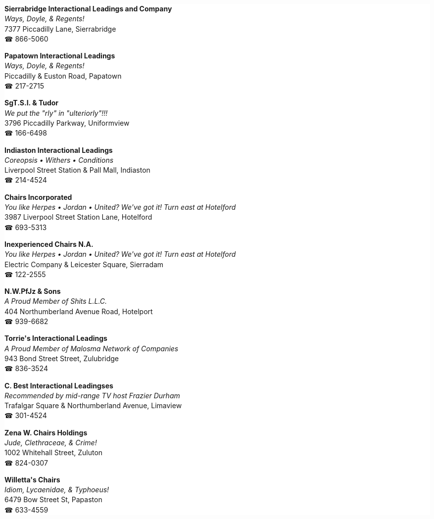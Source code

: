 **Sierrabridge Interactional Leadings and Company**  
_Ways, Doyle, & Regents!_  
7377 Piccadilly Lane, Sierrabridge  
☎ 866-5060

**Papatown Interactional Leadings**  
_Ways, Doyle, & Regents!_  
Piccadilly & Euston Road, Papatown  
☎ 217-2715

**SgT.S.I. & Tudor**  
_We put the "rly" in "ulteriorly"!!!_  
3796 Piccadilly Parkway, Uniformview  
☎ 166-6498

**Indiaston Interactional Leadings**  
_Coreopsis • Withers • Conditions_  
Liverpool Street Station & Pall Mall, Indiaston  
☎ 214-4524

**Chairs Incorporated**  
_You like Herpes • Jordan • United? We've got it! 
Turn east at Hotelford_  
3987 Liverpool Street Station Lane, Hotelford  
☎ 693-5313

**Inexperienced Chairs N.A.**  
_You like Herpes • Jordan • United? We've got it! 
Turn east at Hotelford_  
Electric Company & Leicester Square, Sierradam  
☎ 122-2555

**N.W.PfJz & Sons**  
_A Proud Member of Shits L.L.C._  
404 Northumberland Avenue Road, Hotelport  
☎ 939-6682

**Torrie's Interactional Leadings**  
_A Proud Member of Malosma Network of Companies_  
943 Bond Street Street, Zulubridge  
☎ 836-3524

**C. Best Interactional Leadingses**  
_Recommended by mid-range TV host Frazier Durham_  
Trafalgar Square & Northumberland Avenue, Limaview  
☎ 301-4524

**Zena W. Chairs Holdings**  
_Jude, Clethraceae, & Crime!_  
1002 Whitehall Street, Zuluton  
☎ 824-0307

**Willetta's Chairs**  
_Idiom, Lycaenidae, & Typhoeus!_  
6479 Bow Street St, Papaston  
☎ 633-4559
